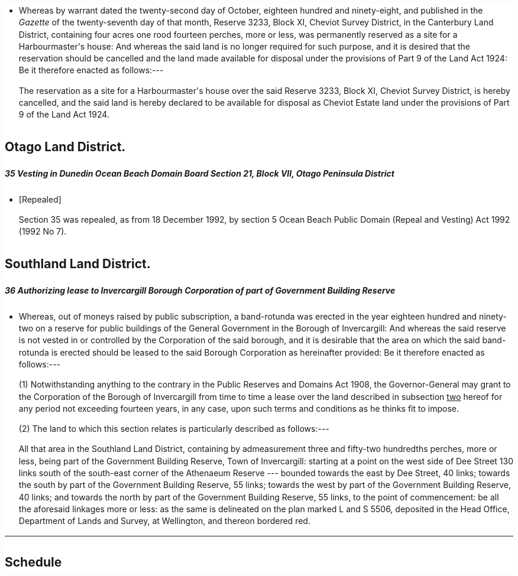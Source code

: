 *   Whereas by warrant dated the twenty-second day of October, eighteen hundred and ninety-eight, and published in the _Gazette_ of the twenty-seventh day of that month, Reserve 3233, Block XI, Cheviot Survey District, in the Canterbury Land District, containing four acres one rood fourteen perches, more or less, was permanently reserved as a site for a Harbourmaster's house: And whereas the said land is no longer required for such purpose, and it is desired that the reservation should be cancelled and the land made available for disposal under the provisions of Part 9 of the Land Act 1924: Be it therefore enacted as follows:---
    
    The reservation as a site for a Harbourmaster's house over the said Reserve 3233, Block XI, Cheviot Survey District, is hereby cancelled, and the said land is hereby declared to be available for disposal as Cheviot Estate land under the provisions of Part 9 of the Land Act 1924\.

## Otago Land District.

##### 35 Vesting in Dunedin Ocean Beach Domain Board Section 21, Block VII, Otago Peninsula District
    
*   \[Repealed\]
    
    Section 35 was repealed, as from 18 December 1992, by section 5 Ocean Beach Public Domain (Repeal and Vesting) Act 1992 (1992 No 7).

## Southland Land District.

##### 36 Authorizing lease to Invercargill Borough Corporation of part of Government Building Reserve
    
*   Whereas, out of moneys raised by public subscription, a band-rotunda was erected in the year eighteen hundred and ninety-two on a reserve for public buildings of the General Government in the Borough of Invercargill: And whereas the said reserve is not vested in or controlled by the Corporation of the said borough, and it is desirable that the area on which the said band-rotunda is erected should be leased to the said Borough Corporation as hereinafter provided: Be it therefore enacted as follows:---
    
    (1) Notwithstanding anything to the contrary in the Public Reserves and Domains Act 1908, the Governor-General may grant to the Corporation of the Borough of Invercargill from time to time a lease over the land described in subsection [two][47] hereof for any period not exceeding fourteen years, in any case, upon such terms and conditions as he thinks fit to impose.
    
    (2) The land to which this section relates is particularly described as follows:---
    
    All that area in the Southland Land District, containing by admeasurement three and fifty-two hundredths perches, more or less, being part of the Government Building Reserve, Town of Invercargill: starting at a point on the west side of Dee Street 130 links south of the south-east corner of the Athenaeum Reserve --- bounded towards the east by Dee Street, 40 links; towards the south by part of the Government Building Reserve, 55 links; towards the west by part of the Government Building Reserve, 40 links; and towards the north by part of the Government Building Reserve, 55 links, to the point of commencement: be all the aforesaid linkages more or less: as the same is delineated on the plan marked L and S 5506, deposited in the Head Office, Department of Lands and Survey, at Wellington, and thereon bordered red.

---

## Schedule
    

[0]: http://www.legislation.govt.nz/act/public/1927/0064/latest/whole.html#DLM204274
[1]: http://www.legislation.govt.nz/act/public/1927/0064/latest/whole.html#DLM204276
[2]: http://www.legislation.govt.nz/act/public/1927/0064/latest/whole.html#DLM204277
[3]: http://www.legislation.govt.nz/act/public/1927/0064/latest/whole.html#DLM204278
[4]: http://www.legislation.govt.nz/act/public/1927/0064/latest/whole.html#DLM204280
[5]: http://www.legislation.govt.nz/act/public/1927/0064/latest/whole.html#DLM204281
[6]: http://www.legislation.govt.nz/act/public/1927/0064/latest/whole.html#DLM204283
[7]: http://www.legislation.govt.nz/act/public/1927/0064/latest/whole.html#DLM204285
[8]: http://www.legislation.govt.nz/act/public/1927/0064/latest/whole.html#DLM204286
[9]: http://www.legislation.govt.nz/act/public/1927/0064/latest/whole.html#DLM204288
[10]: http://www.legislation.govt.nz/act/public/1927/0064/latest/whole.html#DLM204289
[11]: http://www.legislation.govt.nz/act/public/1927/0064/latest/whole.html#DLM204291
[12]: http://www.legislation.govt.nz/act/public/1927/0064/latest/whole.html#DLM204292
[13]: http://www.legislation.govt.nz/act/public/1927/0064/latest/whole.html#DLM204293
[14]: http://www.legislation.govt.nz/act/public/1927/0064/latest/whole.html#DLM204294
[15]: http://www.legislation.govt.nz/act/public/1927/0064/latest/whole.html#DLM204297
[16]: http://www.legislation.govt.nz/act/public/1927/0064/latest/whole.html#DLM204298
[17]: http://www.legislation.govt.nz/act/public/1927/0064/latest/whole.html#DLM204299
[18]: http://www.legislation.govt.nz/act/public/1927/0064/latest/whole.html#DLM204802
[19]: http://www.legislation.govt.nz/act/public/1927/0064/latest/whole.html#DLM204803
[20]: http://www.legislation.govt.nz/act/public/1927/0064/latest/whole.html#DLM204805
[21]: http://www.legislation.govt.nz/act/public/1927/0064/latest/whole.html#DLM204807
[22]: http://www.legislation.govt.nz/act/public/1927/0064/latest/whole.html#DLM204809
[23]: http://www.legislation.govt.nz/act/public/1927/0064/latest/whole.html#DLM204810
[24]: http://www.legislation.govt.nz/act/public/1927/0064/latest/whole.html#DLM204811
[25]: http://www.legislation.govt.nz/act/public/1927/0064/latest/whole.html#DLM204812
[26]: http://www.legislation.govt.nz/act/public/1927/0064/latest/whole.html#DLM204813
[27]: http://www.legislation.govt.nz/act/public/1927/0064/latest/whole.html#DLM204815
[28]: http://www.legislation.govt.nz/act/public/1927/0064/latest/whole.html#DLM204816
[29]: http://www.legislation.govt.nz/act/public/1927/0064/latest/whole.html#DLM204817
[30]: http://www.legislation.govt.nz/act/public/1927/0064/latest/whole.html#DLM204818
[31]: http://www.legislation.govt.nz/act/public/1927/0064/latest/whole.html#DLM204820
[32]: http://www.legislation.govt.nz/act/public/1927/0064/latest/whole.html#DLM204822
[33]: http://www.legislation.govt.nz/act/public/1927/0064/latest/whole.html#DLM204824
[34]: http://www.legislation.govt.nz/act/public/1927/0064/latest/whole.html#DLM204825
[35]: http://www.legislation.govt.nz/act/public/1927/0064/latest/whole.html#DLM204827
[36]: http://www.legislation.govt.nz/act/public/1927/0064/latest/whole.html#DLM204828
[37]: http://www.legislation.govt.nz/act/public/1927/0064/latest/whole.html#DLM204830
[38]: http://www.legislation.govt.nz/act/public/1927/0064/latest/whole.html#DLM204832
[39]: http://www.legislation.govt.nz/act/public/1927/0064/latest/whole.html#DLM204834
[40]: http://www.legislation.govt.nz/act/public/1927/0064/latest/whole.html#DLM204835
[41]: http://www.legislation.govt.nz/act/public/1927/0064/latest/whole.html#DLM204837
[42]: http://www.legislation.govt.nz/act/public/1927/0064/latest/whole.html#DLM204839
[43]: http://www.legislation.govt.nz/act/public/1927/0064/latest/whole.html#DLM204840
[44]: http://www.legislation.govt.nz/act/public/1927/0064/latest/whole.html#DLM204841
[45]: http://www.legislation.govt.nz/act/public/1927/0064/latest/whole.html#DLM204842
[46]: http://www.legislation.govt.nz/act/public/1927/0064/latest/whole.html#DLM204844
[47]: http://www.legislation.govt.nz/act/public/1927/0064/latest/whole.html#DLM204845
[48]: http://www.legislation.govt.nz/act/public/1927/0064/latest/whole.html#DLM204846
[49]: http://www.legislation.govt.nz/act/public/1927/0064/latest/link.aspx?id=DLM250585
[50]: http://www.legislation.govt.nz/act/public/1927/0064/latest/link.aspx?id=DLM253252
[51]: http://www.legislation.govt.nz/act/public/1927/0064/latest/link.aspx?id=DLM351265
[52]: http://www.legislation.govt.nz/act/public/1927/0064/latest/link.aspx?id=DLM132632
[53]: http://www.legislation.govt.nz/act/public/1927/0064/latest/link.aspx?id=DLM206308
[54]: http://www.legislation.govt.nz/act/public/1927/0064/latest/link.aspx?id=DLM191321
[55]: http://www.legislation.govt.nz/act/public/1927/0064/latest/link.aspx?id=DLM191305
[56]: http://www.legislation.govt.nz/act/public/1927/0064/latest/link.aspx?id=DLM226977
[57]: http://www.legislation.govt.nz/act/public/1927/0064/latest/link.aspx?id=DLM200679
[58]: http://www.legislation.govt.nz/act/public/1927/0064/latest/link.aspx?id=DLM200651
[59]: http://www.legislation.govt.nz/act/public/1927/0064/latest/link.aspx?id=DLM445092
[60]: http://www.legislation.govt.nz/act/public/1927/0064/latest/link.aspx?id=DLM255625
[61]: http://www.legislation.govt.nz/act/public/1927/0064/latest/link.aspx?id=DLM444304
[62]: http://www.legislation.govt.nz/act/public/1927/0064/latest/link.aspx?id=DLM257423
[63]: http://www.legislation.govt.nz/act/public/1927/0064/latest/link.aspx?id=DLM245843
[64]: http://www.legislation.govt.nz/act/public/1927/0064/latest/link.aspx?id=DLM210867
[65]: http://www.legislation.govt.nz/act/public/1927/0064/latest/link.aspx?id=DLM191394
[66]: http://www.legislation.govt.nz/act/public/1927/0064/latest/link.aspx?id=DLM28051
[67]: http://www.legislation.govt.nz/act/public/1927/0064/latest/link.aspx?id=DLM28042
[68]: http://www.legislation.govt.nz/act/public/1927/0064/latest/link.aspx?id=DLM199057
[69]: http://www.legislation.govt.nz/act/public/1927/0064/latest/link.aspx?id=DLM198412
[70]: http://www.legislation.govt.nz/act/public/1927/0064/latest/link.aspx?id=DLM191505
[71]: http://www.legislation.govt.nz/act/public/1927/0064/latest/link.aspx?id=DLM191518
[72]: http://www.legislation.govt.nz/act/public/1927/0064/latest/link.aspx?id=DLM35085
[73]: http://www.legislation.govt.nz/act/public/1927/0064/latest/link.aspx?id=DLM192420
[74]: http://www.legislation.govt.nz/act/public/1927/0064/latest/link.aspx?id=DLM192413